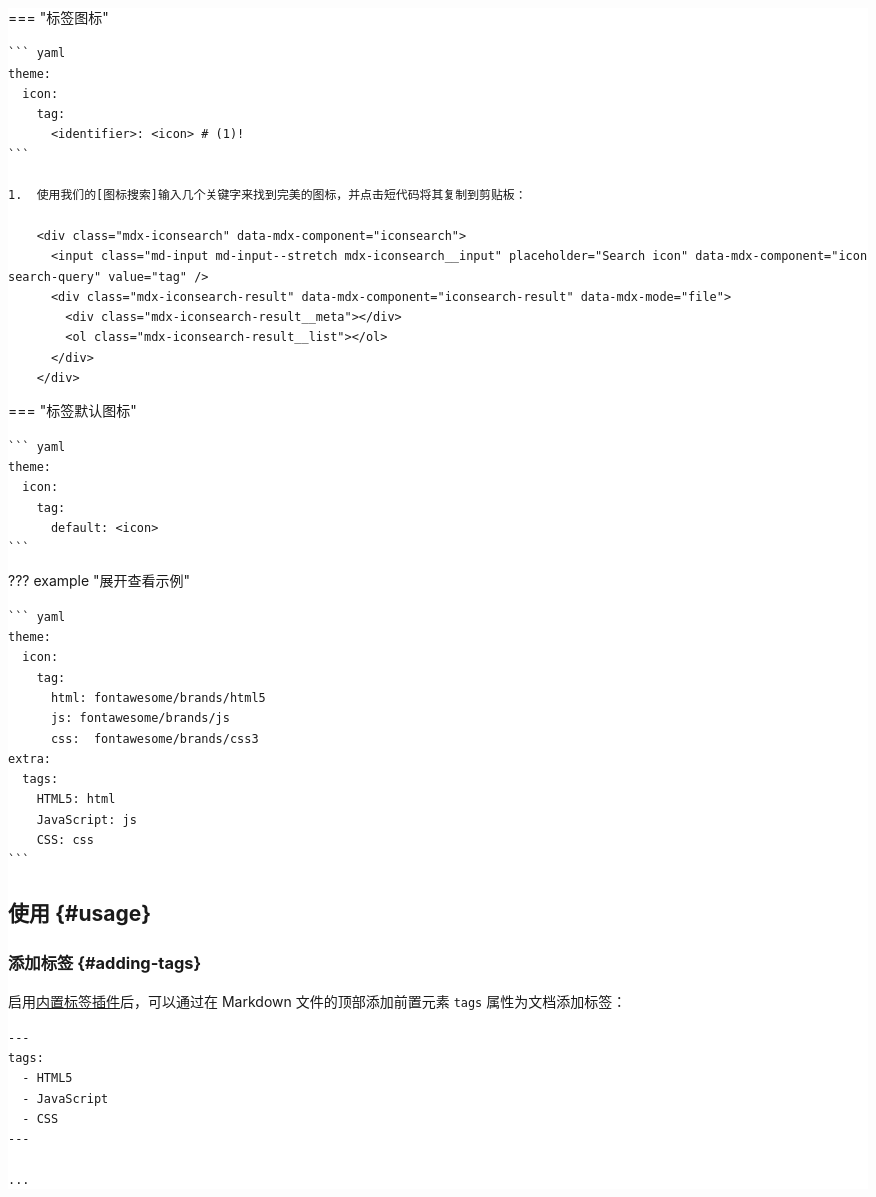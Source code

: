 === "标签图标"

    ``` yaml
    theme:
      icon:
        tag:
          <identifier>: <icon> # (1)!
    ```

    1.  使用我们的[图标搜索]输入几个关键字来找到完美的图标，并点击短代码将其复制到剪贴板：

        <div class="mdx-iconsearch" data-mdx-component="iconsearch">
          <input class="md-input md-input--stretch mdx-iconsearch__input" placeholder="Search icon" data-mdx-component="iconsearch-query" value="tag" />
          <div class="mdx-iconsearch-result" data-mdx-component="iconsearch-result" data-mdx-mode="file">
            <div class="mdx-iconsearch-result__meta"></div>
            <ol class="mdx-iconsearch-result__list"></ol>
          </div>
        </div>

=== "标签默认图标"

    ``` yaml
    theme:
      icon:
        tag:
          default: <icon>
    ```

??? example "展开查看示例"

    ``` yaml
    theme:
      icon:
        tag:
          html: fontawesome/brands/html5
          js: fontawesome/brands/js
          css:  fontawesome/brands/css3
    extra:
      tags:
        HTML5: html
        JavaScript: js
        CSS: css
    ```

  [自定义图标]: changing-the-logo-and-icons.md#additional-icons
  [图标搜索]: ../reference/icons-emojis.md#search

## 使用 {#usage}

### 添加标签 {#adding-tags}




启用[内置标签插件]后，可以通过在 Markdown 文件的顶部添加前置元素 `tags` 属性为文档添加标签：

``` sh
---
tags:
  - HTML5
  - JavaScript
  - CSS
---

...
```


  [标签索引]: #adding-a-tags-index
  [插件文档]: ../plugins/tags.md
  [Insiders]: ../insiders/index.md
  [config.listings_layout]: ../plugins/tags.md#config.listings_layout
  [config.listings_toc]: ../plugins/tags.md#config.listings_toc
  [内置标签插件]: ../plugins/tags.md
  [内置元数据插件]: ../plugins/meta.md
  [tags.tags_file]: #tags-file
  [tags index enabled]: ../assets/screenshots/tags-index.png
  [范围的列表]: #scoped-listings
  [影子标签]: #shadow-tags
  [嵌套标签]: #nested-tags
  [列表配置]: ../plugins/tags.md#listing-configuration
  [config.shadow]: ../plugins/tags.md#config.shadow
  [config.shadow_tags]: ../plugins/tags.md#config.shadow_tags
  [config.tags_hierarchy_separator]: ../plugins/tags.md#config.tags_hierarchy_separator